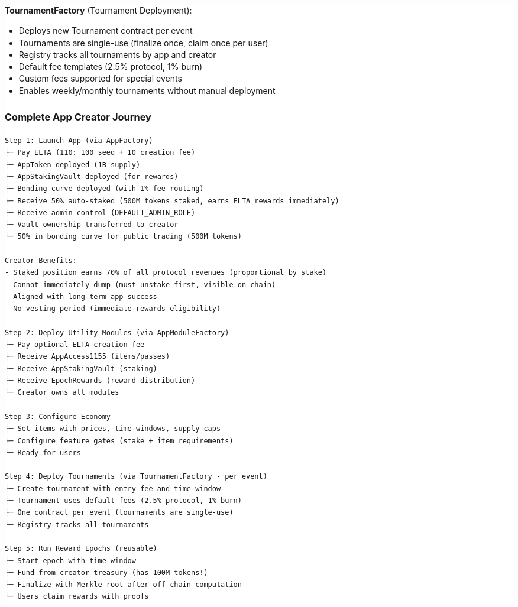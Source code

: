 **TournamentFactory** (Tournament Deployment):
- Deploys new Tournament contract per event
- Tournaments are single-use (finalize once, claim once per user)
- Registry tracks all tournaments by app and creator
- Default fee templates (2.5% protocol, 1% burn)
- Custom fees supported for special events
- Enables weekly/monthly tournaments without manual deployment

### Complete App Creator Journey

```
Step 1: Launch App (via AppFactory)
├─ Pay ELTA (110: 100 seed + 10 creation fee)
├─ AppToken deployed (1B supply)
├─ AppStakingVault deployed (for rewards)
├─ Bonding curve deployed (with 1% fee routing)
├─ Receive 50% auto-staked (500M tokens staked, earns ELTA rewards immediately)
├─ Receive admin control (DEFAULT_ADMIN_ROLE)
├─ Vault ownership transferred to creator
└─ 50% in bonding curve for public trading (500M tokens)

Creator Benefits:
- Staked position earns 70% of all protocol revenues (proportional by stake)
- Cannot immediately dump (must unstake first, visible on-chain)
- Aligned with long-term app success
- No vesting period (immediate rewards eligibility)

Step 2: Deploy Utility Modules (via AppModuleFactory)
├─ Pay optional ELTA creation fee
├─ Receive AppAccess1155 (items/passes)
├─ Receive AppStakingVault (staking)
├─ Receive EpochRewards (reward distribution)
└─ Creator owns all modules

Step 3: Configure Economy
├─ Set items with prices, time windows, supply caps
├─ Configure feature gates (stake + item requirements)
└─ Ready for users

Step 4: Deploy Tournaments (via TournamentFactory - per event)
├─ Create tournament with entry fee and time window
├─ Tournament uses default fees (2.5% protocol, 1% burn)
├─ One contract per event (tournaments are single-use)
└─ Registry tracks all tournaments

Step 5: Run Reward Epochs (reusable)
├─ Start epoch with time window
├─ Fund from creator treasury (has 100M tokens!)
├─ Finalize with Merkle root after off-chain computation
└─ Users claim rewards with proofs
```
